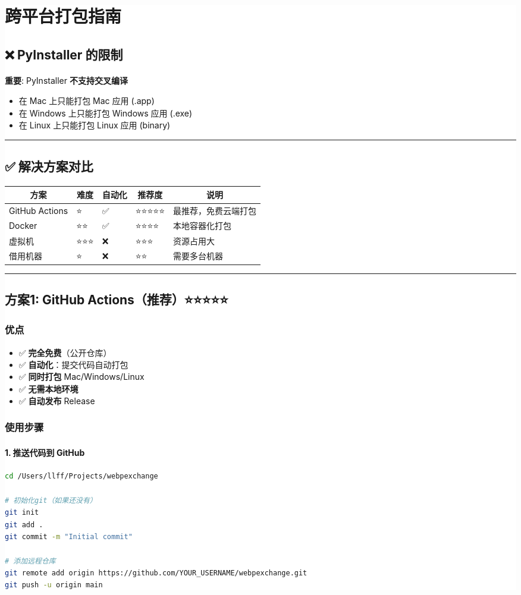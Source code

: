 # 跨平台打包指南

## ❌ PyInstaller 的限制

**重要**: PyInstaller **不支持交叉编译**
- 在 Mac 上只能打包 Mac 应用 (.app)
- 在 Windows 上只能打包 Windows 应用 (.exe)
- 在 Linux 上只能打包 Linux 应用 (binary)

---

## ✅ 解决方案对比

| 方案 | 难度 | 自动化 | 推荐度 | 说明 |
|------|------|--------|--------|------|
| GitHub Actions | ⭐ | ✅ | ⭐⭐⭐⭐⭐ | 最推荐，免费云端打包 |
| Docker | ⭐⭐ | ✅ | ⭐⭐⭐⭐ | 本地容器化打包 |
| 虚拟机 | ⭐⭐⭐ | ❌ | ⭐⭐⭐ | 资源占用大 |
| 借用机器 | ⭐ | ❌ | ⭐⭐ | 需要多台机器 |

---

## 方案1: GitHub Actions（推荐）⭐⭐⭐⭐⭐

### 优点
- ✅ **完全免费**（公开仓库）
- ✅ **自动化**：提交代码自动打包
- ✅ **同时打包** Mac/Windows/Linux
- ✅ **无需本地环境**
- ✅ **自动发布** Release

### 使用步骤

#### 1. 推送代码到 GitHub
```bash
cd /Users/llff/Projects/webpexchange

# 初始化git（如果还没有）
git init
git add .
git commit -m "Initial commit"

# 添加远程仓库
git remote add origin https://github.com/YOUR_USERNAME/webpexchange.git
git push -u origin main
```
